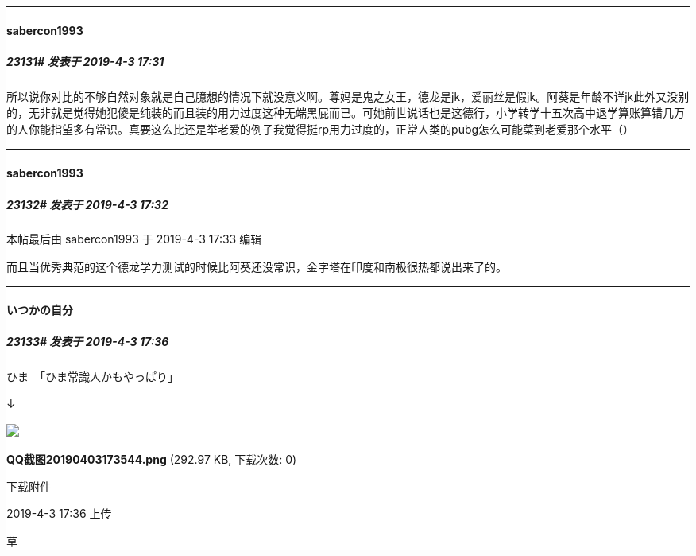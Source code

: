 

-----

####  sabercon1993  
##### 23131#       发表于 2019-4-3 17:31




所以说你对比的不够自然对象就是自己臆想的情况下就没意义啊。尊妈是鬼之女王，德龙是jk，爱丽丝是假jk。阿葵是年龄不详jk此外又没别的，无非就是觉得她犯傻是纯装的而且装的用力过度这种无端黑屁而已。可她前世说话也是这德行，小学转学十五次高中退学算账算错几万的人你能指望多有常识。真要这么比还是举老爱的例子我觉得挺rp用力过度的，正常人类的pubg怎么可能菜到老爱那个水平（）







-----

####  sabercon1993  
##### 23132#       发表于 2019-4-3 17:32



 本帖最后由 sabercon1993 于 2019-4-3 17:33 编辑 

而且当优秀典范的这个德龙学力测试的时候比阿葵还没常识，金字塔在印度和南极很热都说出来了的。







-----

####  いつかの自分  
##### 23133#       发表于 2019-4-3 17:36




ひま　「ひま常識人かもやっぱり」

↓

<img src="https://img.saraba1st.com/forum/201904/03/173605spppywdppkz7d0o2.png" referrerpolicy="no-referrer">


<strong>QQ截图20190403173544.png</strong> (292.97 KB, 下载次数: 0)

下载附件

2019-4-3 17:36 上传







草





